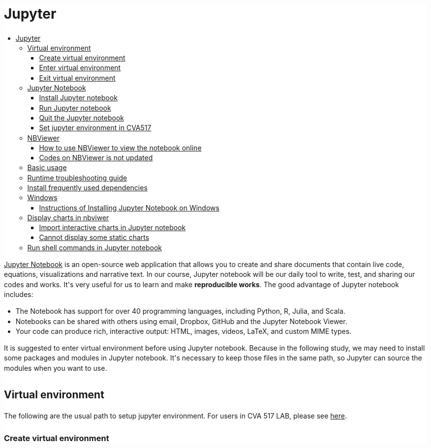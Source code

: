 # Jupyter



- [Jupyter](#jupyter)
  - [Virtual environment](#virtual-environment)
    - [Create virtual environment](#create-virtual-environment)
    - [Enter virtual environment](#enter-virtual-environment)
    - [Exit virtual environment](#exit-virtual-environment)
  - [Jupyter Notebook](#jupyter-notebook)
    - [Install Jupyter notebook](#install-jupyter-notebook)
    - [Run Jupyter notebook](#run-jupyter-notebook)
    - [Quit the Jupyter notebook](#quit-the-jupyter-notebook)
    - [Set jupyter environment in CVA517](#set-jupyter-environment-in-cva517)
  - [NBViewer](#nbviewer)
    - [How to use NBViewer to view the notebook online](#how-to-use-nbviewer-to-view-the-notebook-online)
    - [Codes on NBViewer is not updated](#codes-on-nbviewer-is-not-updated)
  - [Basic usage](#basic-usage)
  - [Runtime troubleshooting guide](#runtime-troubleshooting-guide)
  - [Install frequently used dependencies](#install-frequently-used-dependencies)
  - [Windows](#windows)
    - [Instructions of Installing Jupyter Notebook on Windows](#instructions-of-installing-jupyter-notebook-on-windows)
  - [Display charts in nbviwer](#display-charts-in-nbviwer)
    - [Import interactive charts in Jupyter notebook](#import-interactive-charts-in-jupyter-notebook)
    - [Cannot display some static charts](#cannot-display-some-static-charts)
  - [Run shell commands in Jupyter notebook](#run-shell-commands-in-jupyter-notebook)



[Jupyter Notebook](http://jupyter.org/) is an open-source web application that allows you to create and share documents that contain live code, equations, visualizations and narrative text. In our course, Jupyter notebook will be our daily tool to write, test, and sharing our codes and works. It's very useful for us to learn and make **reproducible works**. The good advantage of Jupyter notebook includes:

- The Notebook has support for over 40 programming languages, including Python, R, Julia, and Scala.
- Notebooks can be shared with others using email, Dropbox, GitHub and the Jupyter Notebook Viewer.
- Your code can produce rich, interactive output: HTML, images, videos, LaTeX, and custom MIME types.

It is suggested to enter virtual environment before using Jupyter notebook. Because in the following study, we may need to install some packages and modules in Jupyter notebook. It's necessary to keep those files in the same path, so Jupyter can source the modules when you want to use.

## Virtual environment

The following are the usual path to setup jupyter environment. For users in CVA 517 LAB, please see [here](#set-jupyter-environment-in-cva517).

### Create virtual environment
